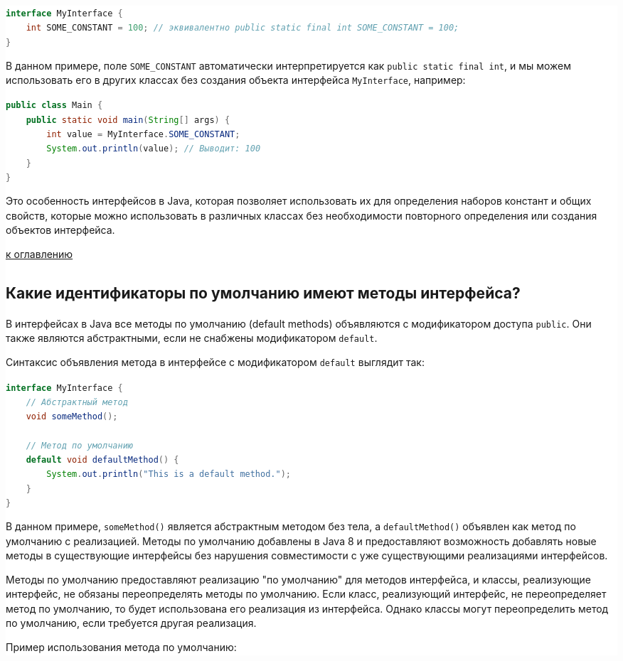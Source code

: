 ```java
interface MyInterface {
    int SOME_CONSTANT = 100; // эквивалентно public static final int SOME_CONSTANT = 100;
}
```

В данном примере, поле `SOME_CONSTANT` автоматически интерпретируется как `public static final int`, и мы можем использовать его в других классах без создания объекта интерфейса `MyInterface`, например:

```java
public class Main {
    public static void main(String[] args) {
        int value = MyInterface.SOME_CONSTANT;
        System.out.println(value); // Выводит: 100
    }
}
```

Это особенность интерфейсов в Java, которая позволяет использовать их для определения наборов констант и общих свойств, которые можно использовать в различных классах без необходимости повторного определения или создания объектов интерфейса.

[к оглавлению](#интерфейсы-и-аннотации)

## Какие идентификаторы по умолчанию имеют методы интерфейса?
В интерфейсах в Java все методы по умолчанию (default methods) объявляются с модификатором доступа `public`. Они также являются абстрактными, если не снабжены модификатором `default`.

Синтаксис объявления метода в интерфейсе с модификатором `default` выглядит так:

```java
interface MyInterface {
    // Абстрактный метод
    void someMethod();
    
    // Метод по умолчанию
    default void defaultMethod() {
        System.out.println("This is a default method.");
    }
}
```

В данном примере, `someMethod()` является абстрактным методом без тела, а `defaultMethod()` объявлен как метод по умолчанию с реализацией. Методы по умолчанию добавлены в Java 8 и предоставляют возможность добавлять новые методы в существующие интерфейсы без нарушения совместимости с уже существующими реализациями интерфейсов.

Методы по умолчанию предоставляют реализацию "по умолчанию" для методов интерфейса, и классы, реализующие интерфейс, не обязаны переопределять методы по умолчанию. Если класс, реализующий интерфейс, не переопределяет метод по умолчанию, то будет использована его реализация из интерфейса. Однако классы могут переопределить метод по умолчанию, если требуется другая реализация.

Пример использования метода по умолчанию:
